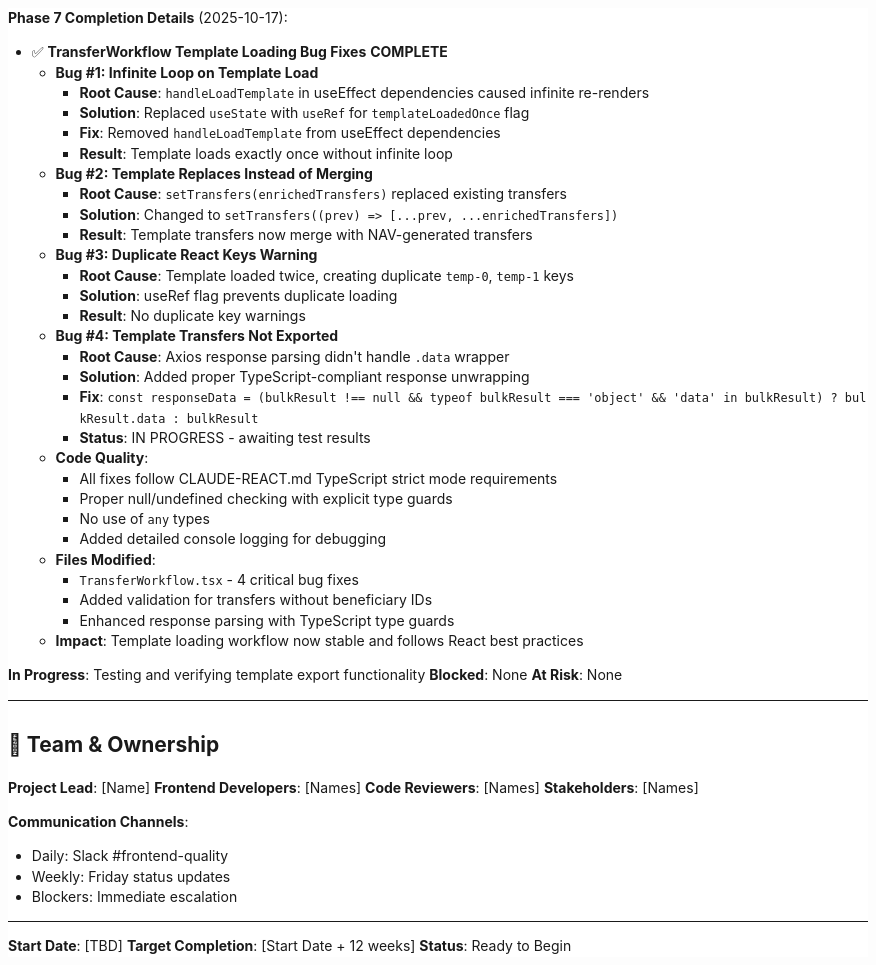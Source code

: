**Phase 7 Completion Details** (2025-10-17):
- ✅ **TransferWorkflow Template Loading Bug Fixes** **COMPLETE**
  - **Bug #1: Infinite Loop on Template Load**
    - **Root Cause**: `handleLoadTemplate` in useEffect dependencies caused infinite re-renders
    - **Solution**: Replaced `useState` with `useRef` for `templateLoadedOnce` flag
    - **Fix**: Removed `handleLoadTemplate` from useEffect dependencies
    - **Result**: Template loads exactly once without infinite loop
  - **Bug #2: Template Replaces Instead of Merging**
    - **Root Cause**: `setTransfers(enrichedTransfers)` replaced existing transfers
    - **Solution**: Changed to `setTransfers((prev) => [...prev, ...enrichedTransfers])`
    - **Result**: Template transfers now merge with NAV-generated transfers
  - **Bug #3: Duplicate React Keys Warning**
    - **Root Cause**: Template loaded twice, creating duplicate `temp-0`, `temp-1` keys
    - **Solution**: useRef flag prevents duplicate loading
    - **Result**: No duplicate key warnings
  - **Bug #4: Template Transfers Not Exported**
    - **Root Cause**: Axios response parsing didn't handle `.data` wrapper
    - **Solution**: Added proper TypeScript-compliant response unwrapping
    - **Fix**: `const responseData = (bulkResult !== null && typeof bulkResult === 'object' && 'data' in bulkResult) ? bulkResult.data : bulkResult`
    - **Status**: IN PROGRESS - awaiting test results
  - **Code Quality**:
    - All fixes follow CLAUDE-REACT.md TypeScript strict mode requirements
    - Proper null/undefined checking with explicit type guards
    - No use of `any` types
    - Added detailed console logging for debugging
  - **Files Modified**:
    - `TransferWorkflow.tsx` - 4 critical bug fixes
    - Added validation for transfers without beneficiary IDs
    - Enhanced response parsing with TypeScript type guards
  - **Impact**: Template loading workflow now stable and follows React best practices

**In Progress**: Testing and verifying template export functionality
**Blocked**: None
**At Risk**: None

---

## 👥 Team & Ownership

**Project Lead**: [Name]
**Frontend Developers**: [Names]
**Code Reviewers**: [Names]
**Stakeholders**: [Names]

**Communication Channels**:
- Daily: Slack #frontend-quality
- Weekly: Friday status updates
- Blockers: Immediate escalation

---

**Start Date**: [TBD]
**Target Completion**: [Start Date + 12 weeks]
**Status**: Ready to Begin
